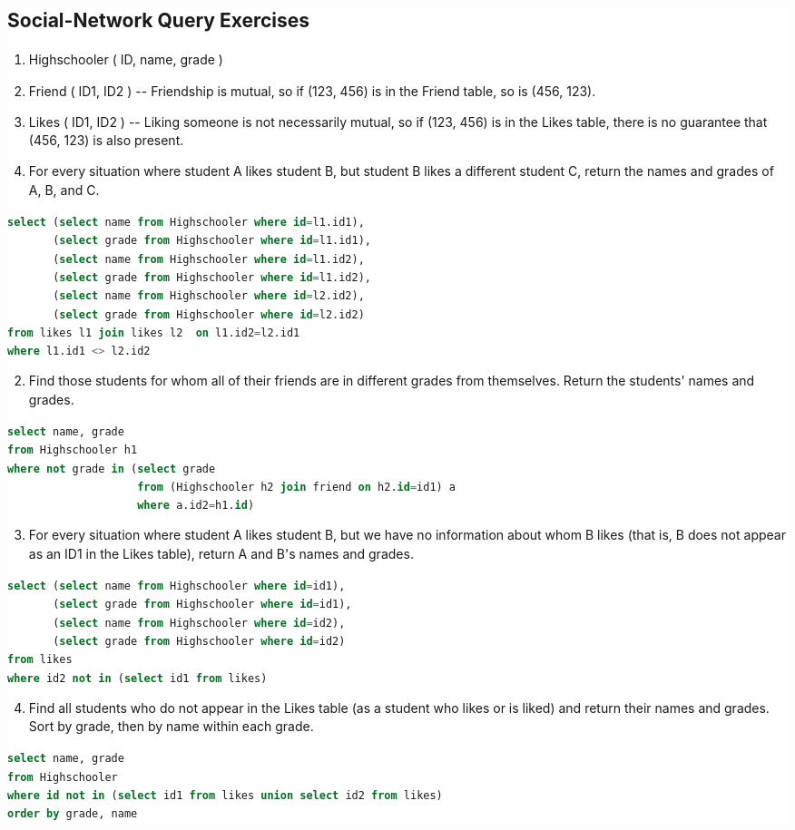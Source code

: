 
## Social-Network Query Exercises
1. Highschooler ( ID, name, grade )
2. Friend ( ID1, ID2 ) -- Friendship is mutual, so if (123, 456) is in the Friend table, so is (456, 123). 
3. Likes ( ID1, ID2 ) -- Liking someone is not necessarily mutual, so if (123, 456) is in the Likes table, there is no guarantee that (456, 123) is also present.


1. For every situation where student A likes student B, but student B likes a different student C, return the names and grades of A, B, and C. 

```SQL
select (select name from Highschooler where id=l1.id1), 
       (select grade from Highschooler where id=l1.id1), 
       (select name from Highschooler where id=l1.id2), 
       (select grade from Highschooler where id=l1.id2), 
       (select name from Highschooler where id=l2.id2), 
       (select grade from Highschooler where id=l2.id2)
from likes l1 join likes l2  on l1.id2=l2.id1
where l1.id1 <> l2.id2
```

2. Find those students for whom all of their friends are in different grades from themselves. Return the students' names and grades. 

```SQL
select name, grade
from Highschooler h1
where not grade in (select grade 
                    from (Highschooler h2 join friend on h2.id=id1) a 
                    where a.id2=h1.id)
```

3. For every situation where student A likes student B, but we have no information about whom B likes (that is, B does not appear as an ID1 in the Likes table), return A and B's names and grades. 

```SQL
select (select name from Highschooler where id=id1), 
       (select grade from Highschooler where id=id1), 
       (select name from Highschooler where id=id2), 
       (select grade from Highschooler where id=id2)
from likes
where id2 not in (select id1 from likes)
```


4. Find all students who do not appear in the Likes table (as a student who likes or is liked) and return their names and grades. Sort by grade, then by name within each grade. 

```SQL
select name, grade
from Highschooler
where id not in (select id1 from likes union select id2 from likes)
order by grade, name
```

